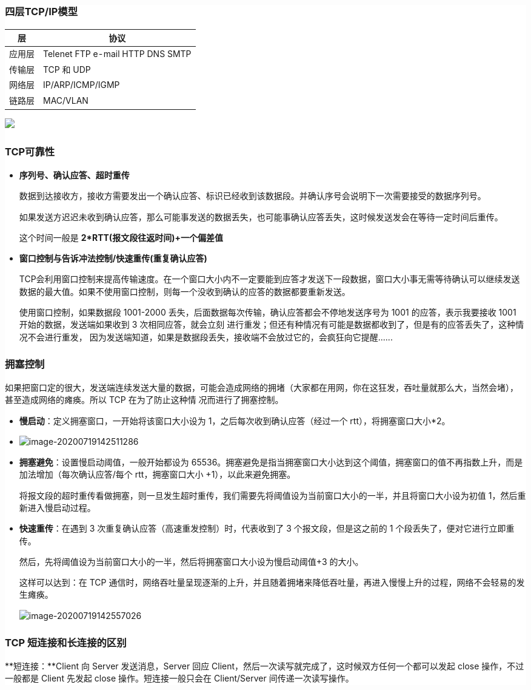 ### 四层TCP/IP模型
|层|协议|
|---|---|
| 应用层 | Telenet FTP e-mail HTTP DNS SMTP|
| 传输层 | TCP 和 UDP           |
| 网络层 | IP/ARP/ICMP/IGMP         |
| 链路层 | MAC/VLAN |

![](E:\Notes\MarkDown\计算机课程学习\imgs\C++面试_计算机网络_2.jpg)



### TCP可靠性

* **序列号、确认应答、超时重传**

  数据到达接收方，接收方需要发出一个确认应答、标识已经收到该数据段。并确认序号会说明下一次需要接受的数据序列号。

  如果发送方迟迟未收到确认应答，那么可能事发送的数据丢失，也可能事确认应答丢失，这时候发送发会在等待一定时间后重传。

  这个时间一般是 **2*RTT(报文段往返时间)+一个偏差值**

* **窗口控制与告诉冲法控制/快速重传(重复确认应答)**

  TCP会利用窗口控制来提高传输速度。在一个窗口大小内不一定要能到应答才发送下一段数据，窗口大小事无需等待确认可以继续发送数据的最大值。如果不使用窗口控制，则每一个没收到确认的应答的数据都要重新发送。

  使用窗口控制，如果数据段 1001-2000 丢失，后面数据每次传输，确认应答都会不停地发送序号为 1001 的应答，表示我要接收 1001 开始的数据，发送端如果收到 3 次相同应答，就会立刻 进行重发；但还有种情况有可能是数据都收到了，但是有的应答丢失了，这种情况不会进行重发， 因为发送端知道，如果是数据段丢失，接收端不会放过它的，会疯狂向它提醒......


### **拥塞控制**

如果把窗口定的很大，发送端连续发送大量的数据，可能会造成网络的拥堵（大家都在用网，你在这狂发，吞吐量就那么大，当然会堵），甚至造成网络的瘫痪。所以 TCP 在为了防止这种情 况而进行了拥塞控制。

* **慢启动**：定义拥塞窗口，一开始将该窗口大小设为 1，之后每次收到确认应答（经过一个 rtt），将拥塞窗口大小*2。

* ![image-20200719142511286](E:\Notes\MarkDown\计算机课程学习\imgs\C++面试_计算机网络_5.jpg) 

* **拥塞避免**：设置慢启动阈值，一般开始都设为 65536。拥塞避免是指当拥塞窗口大小达到这个阈值，拥塞窗口的值不再指数上升，而是加法增加（每次确认应答/每个 rtt，拥塞窗口大小 +1），以此来避免拥塞。

  将报文段的超时重传看做拥塞，则一旦发生超时重传，我们需要先将阈值设为当前窗口大小的一半，并且将窗口大小设为初值 1，然后重新进入慢启动过程。 

* **快速重传**：在遇到 3 次重复确认应答（高速重发控制）时，代表收到了 3 个报文段，但是这之前的 1 个段丢失了，便对它进行立即重传。 

  然后，先将阈值设为当前窗口大小的一半，然后将拥塞窗口大小设为慢启动阈值+3 的大小。 

  这样可以达到：在 TCP 通信时，网络吞吐量呈现逐渐的上升，并且随着拥堵来降低吞吐量，再进入慢慢上升的过程，网络不会轻易的发生瘫痪。

  ![image-20200719142557026](E:\Notes\MarkDown\计算机课程学习\imgs\C++面试_计算机网络_6.jpg)

###  TCP 短连接和长连接的区别

**短连接：**Client 向 Server 发送消息，Server 回应 Client，然后一次读写就完成了，这时候双方任何一个都可以发起 close 操作，不过一般都是 Client 先发起 close 操作。短连接一般只会在 Client/Server 间传递一次读写操作。

